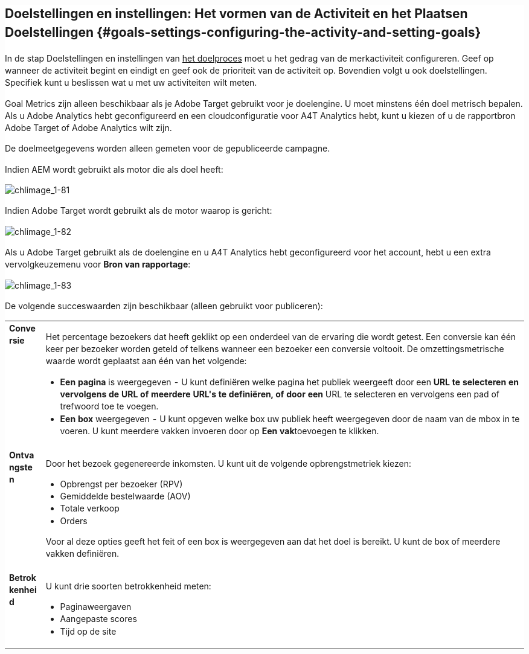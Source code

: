 ## Doelstellingen en instellingen: Het vormen van de Activiteit en het Plaatsen Doelstellingen {#goals-settings-configuring-the-activity-and-setting-goals}

In de stap Doelstellingen en instellingen van [het doelproces](/help/sites-authoring/content-targeting-touch.md#the-targeting-process-create-target-and-goals-settings) moet u het gedrag van de merkactiviteit configureren. Geef op wanneer de activiteit begint en eindigt en geef ook de prioriteit van de activiteit op. Bovendien volgt u ook doelstellingen. Specifiek kunt u beslissen wat u met uw activiteiten wilt meten.

Goal Metrics zijn alleen beschikbaar als je Adobe Target gebruikt voor je doelengine. U moet minstens één doel metrisch bepalen. Als u Adobe Analytics hebt geconfigureerd en een cloudconfiguratie voor A4T Analytics hebt, kunt u kiezen of u de rapportbron Adobe Target of Adobe Analytics wilt zijn.

De doelmeetgegevens worden alleen gemeten voor de gepubliceerde campagne.

Indien AEM wordt gebruikt als motor die als doel heeft:

![chlimage_1-81](assets/chlimage_1-81.png)

Indien Adobe Target wordt gebruikt als de motor waarop is gericht:

![chlimage_1-82](assets/chlimage_1-82.png)

Als u Adobe Target gebruikt als de doelengine en u A4T Analytics hebt geconfigureerd voor het account, hebt u een extra vervolgkeuzemenu voor **Bron van rapportage**:

![chlimage_1-83](assets/chlimage_1-83.png)

De volgende succeswaarden zijn beschikbaar (alleen gebruikt voor publiceren):

<table> 
 <tbody> 
  <tr> 
   <td><strong>Conversie</strong></td> 
   <td><p>Het percentage bezoekers dat heeft geklikt op een onderdeel van de ervaring die wordt getest. Een conversie kan één keer per bezoeker worden geteld of telkens wanneer een bezoeker een conversie voltooit. De omzettingsmetrische waarde wordt geplaatst aan één van het volgende:</p> 
    <ul> 
     <li><strong>Een pagina</strong> is weergegeven - U kunt definiëren welke pagina het publiek weergeeft door een <strong>URL te selecteren en vervolgens de URL of meerdere URL's te definiëren, of door een</strong> URL te selecteren <strong></strong> en vervolgens een pad of trefwoord toe te voegen.</li> 
     <li><strong>Een box</strong> weergegeven - U kunt opgeven welke box uw publiek heeft weergegeven door de naam van de mbox in te voeren. U kunt meerdere vakken invoeren door op <strong>Een vak</strong>toevoegen te klikken.</li> 
    </ul> </td> 
  </tr> 
  <tr> 
   <td><strong>Ontvangsten</strong></td> 
   <td><p>Door het bezoek gegenereerde inkomsten. U kunt uit de volgende opbrengstmetriek kiezen:</p> 
    <ul> 
     <li>Opbrengst per bezoeker (RPV)</li> 
     <li>Gemiddelde bestelwaarde (AOV)</li> 
     <li>Totale verkoop </li> 
     <li>Orders</li> 
    </ul> <p>Voor al deze opties geeft het feit of een box is weergegeven aan dat het doel is bereikt. U kunt de box of meerdere vakken definiëren.</p> </td> 
  </tr> 
  <tr> 
   <td><strong>Betrokkenheid</strong></td> 
   <td><p>U kunt drie soorten betrokkenheid meten:</p> 
    <ul> 
     <li>Paginaweergaven</li> 
     <li>Aangepaste scores</li> 
     <li>Tijd op de site</li> 